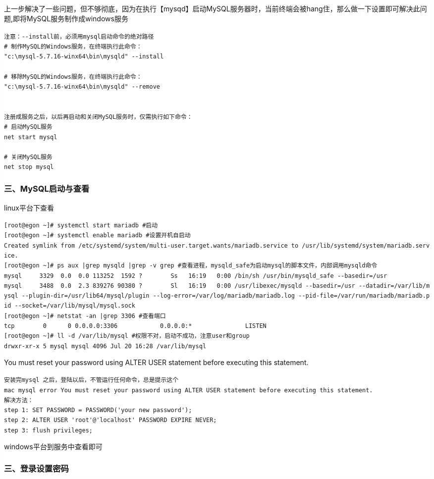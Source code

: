 上一步解决了一些问题，但不够彻底，因为在执行【mysqd】启动MySQL服务器时，当前终端会被hang住，那么做一下设置即可解决此问题,即将MySQL服务制作成windows服务

```
注意：--install前，必须用mysql启动命令的绝对路径
# 制作MySQL的Windows服务，在终端执行此命令：
"c:\mysql-5.7.16-winx64\bin\mysqld" --install

# 移除MySQL的Windows服务，在终端执行此命令：
"c:\mysql-5.7.16-winx64\bin\mysqld" --remove


注册成服务之后，以后再启动和关闭MySQL服务时，仅需执行如下命令：
# 启动MySQL服务
net start mysql

# 关闭MySQL服务
net stop mysql
```

### 三、MySQL启动与查看

linux平台下查看

```
[root@egon ~]# systemctl start mariadb #启动
[root@egon ~]# systemctl enable mariadb #设置开机自启动
Created symlink from /etc/systemd/system/multi-user.target.wants/mariadb.service to /usr/lib/systemd/system/mariadb.service.
[root@egon ~]# ps aux |grep mysqld |grep -v grep #查看进程，mysqld_safe为启动mysql的脚本文件，内部调用mysqld命令
mysql     3329  0.0  0.0 113252  1592 ?        Ss   16:19   0:00 /bin/sh /usr/bin/mysqld_safe --basedir=/usr
mysql     3488  0.0  2.3 839276 90380 ?        Sl   16:19   0:00 /usr/libexec/mysqld --basedir=/usr --datadir=/var/lib/mysql --plugin-dir=/usr/lib64/mysql/plugin --log-error=/var/log/mariadb/mariadb.log --pid-file=/var/run/mariadb/mariadb.pid --socket=/var/lib/mysql/mysql.sock
[root@egon ~]# netstat -an |grep 3306 #查看端口
tcp        0      0 0.0.0.0:3306            0.0.0.0:*               LISTEN  
[root@egon ~]# ll -d /var/lib/mysql #权限不对，启动不成功，注意user和group
drwxr-xr-x 5 mysql mysql 4096 Jul 20 16:28 /var/lib/mysql
```

You must reset your password using ALTER USER statement before executing this statement.

```
安装完mysql 之后，登陆以后，不管运行任何命令，总是提示这个
mac mysql error You must reset your password using ALTER USER statement before executing this statement.
解决方法：
step 1: SET PASSWORD = PASSWORD('your new password');
step 2: ALTER USER 'root'@'localhost' PASSWORD EXPIRE NEVER;
step 3: flush privileges;
```

windows平台到服务中查看即可

### 三、登录设置密码
